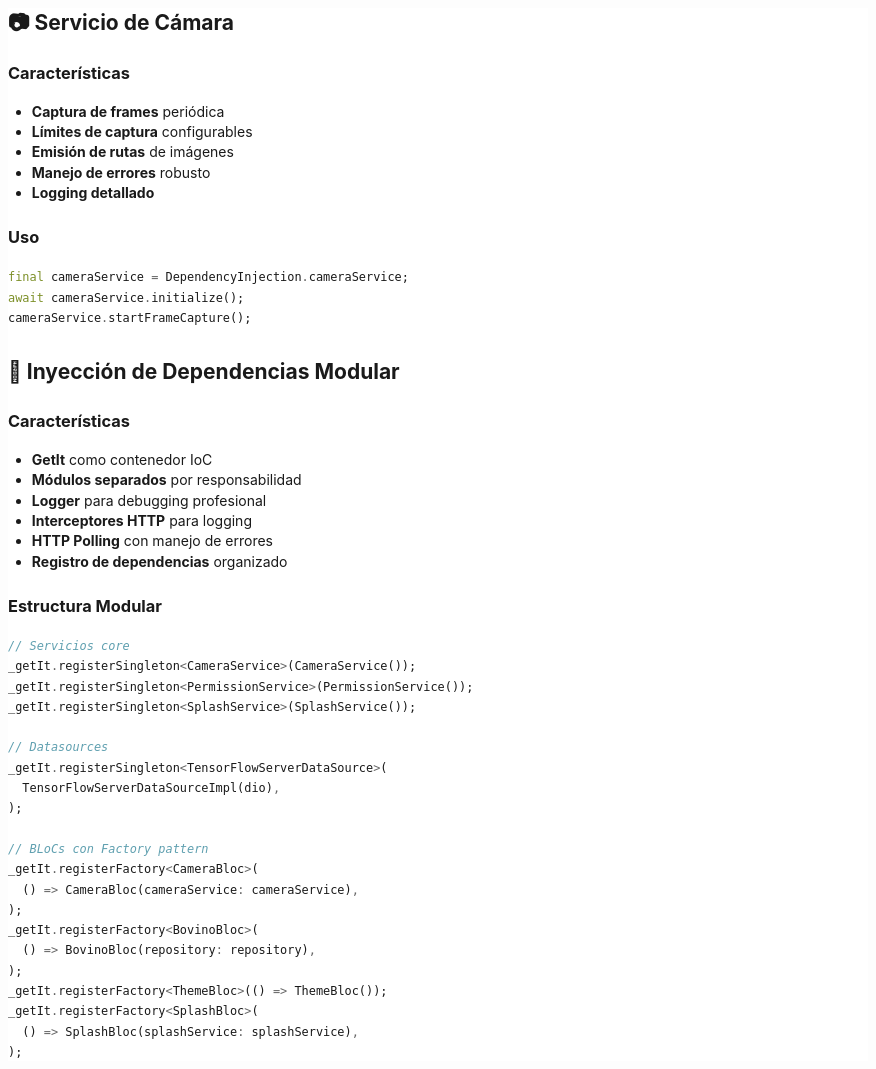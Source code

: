 ## 📷 Servicio de Cámara

### Características
- **Captura de frames** periódica
- **Límites de captura** configurables
- **Emisión de rutas** de imágenes
- **Manejo de errores** robusto
- **Logging detallado**

### Uso
```dart
final cameraService = DependencyInjection.cameraService;
await cameraService.initialize();
cameraService.startFrameCapture();
```

## 🔌 Inyección de Dependencias Modular

### Características
- **GetIt** como contenedor IoC
- **Módulos separados** por responsabilidad
- **Logger** para debugging profesional
- **Interceptores HTTP** para logging
- **HTTP Polling** con manejo de errores
- **Registro de dependencias** organizado

### Estructura Modular
```dart
// Servicios core
_getIt.registerSingleton<CameraService>(CameraService());
_getIt.registerSingleton<PermissionService>(PermissionService());
_getIt.registerSingleton<SplashService>(SplashService());

// Datasources
_getIt.registerSingleton<TensorFlowServerDataSource>(
  TensorFlowServerDataSourceImpl(dio),
);

// BLoCs con Factory pattern
_getIt.registerFactory<CameraBloc>(
  () => CameraBloc(cameraService: cameraService),
);
_getIt.registerFactory<BovinoBloc>(
  () => BovinoBloc(repository: repository),
);
_getIt.registerFactory<ThemeBloc>(() => ThemeBloc());
_getIt.registerFactory<SplashBloc>(
  () => SplashBloc(splashService: splashService),
);
```
